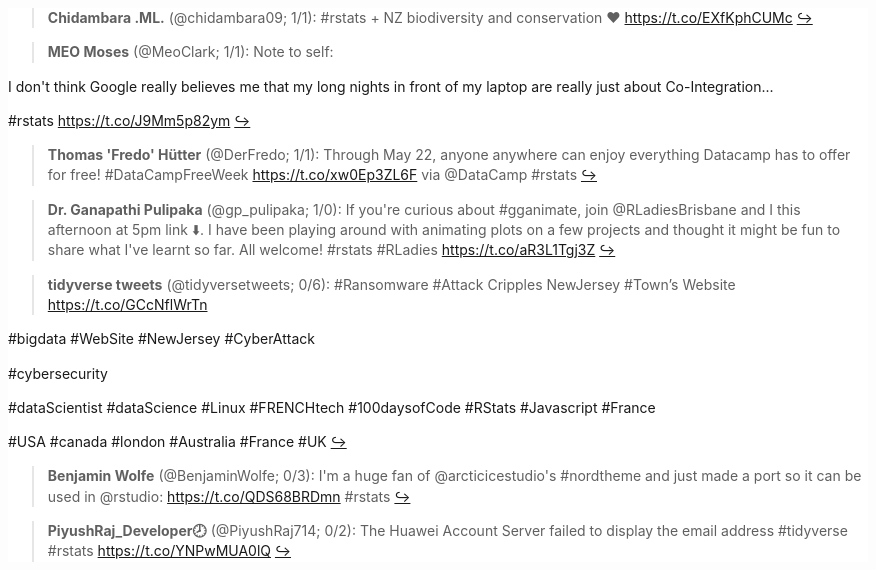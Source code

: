 
> **Chidambara .ML.** (@chidambara09; 1/1): #rstats + NZ biodiversity and conservation ❤️ https://t.co/EXfKphCUMc  [&#8618;](https://twitter.com/dataandme/status/1262539722963943430)




> **MEO Moses** (@MeoClark; 1/1): Note to self: 
>
I don't think Google really believes me that my long nights in front of my laptop are really just about Co-Integration...
>
#rstats https://t.co/J9Mm5p82ym  [&#8618;](https://twitter.com/dataandme/status/1262532583079981056)




> **Thomas 'Fredo' Hütter** (@DerFredo; 1/1): Through May 22, anyone anywhere can enjoy everything Datacamp has to offer for free! #DataCampFreeWeek https://t.co/xw0Ep3ZL6F via @DataCamp #rstats  [&#8618;](https://twitter.com/dataandme/status/1262527391127056384)




> **Dr. Ganapathi Pulipaka** (@gp_pulipaka; 1/0): If you're curious about #gganimate, join @RLadiesBrisbane and I this afternoon at 5pm link ⬇️. I have been playing around with animating plots on a few projects and thought it might be fun to share what I've learnt so far. All welcome! #rstats #RLadies https://t.co/aR3L1Tgj3Z  [&#8618;](https://twitter.com/dataandme/status/1262579861253525504)




> **tidyverse tweets** (@tidyversetweets; 0/6): #Ransomware 
#Attack Cripples 
NewJersey #Town’s Website https://t.co/GCcNflWrTn 
>
#bigdata 
#WebSite #NewJersey #CyberAttack 
>
#cybersecurity
>
#dataScientist #dataScience #Linux #FRENCHtech #100daysofCode #RStats #Javascript #France 
>
#USA #canada #london #Australia #France #UK  [&#8618;](https://twitter.com/dataandme/status/1262576888330858497)




> **Benjamin Wolfe** (@BenjaminWolfe; 0/3): I'm a huge fan of @arcticicestudio's #nordtheme and just made a port so it can be used in @rstudio: https://t.co/QDS68BRDmn #rstats  [&#8618;](https://twitter.com/dataandme/status/1262550497837252610)




> **PiyushRaj_Developer🕗** (@PiyushRaj714; 0/2): The Huawei Account Server failed to display the email address #tidyverse #rstats https://t.co/YNPwMUA0lQ  [&#8618;](https://twitter.com/dataandme/status/1262577560543801349)



